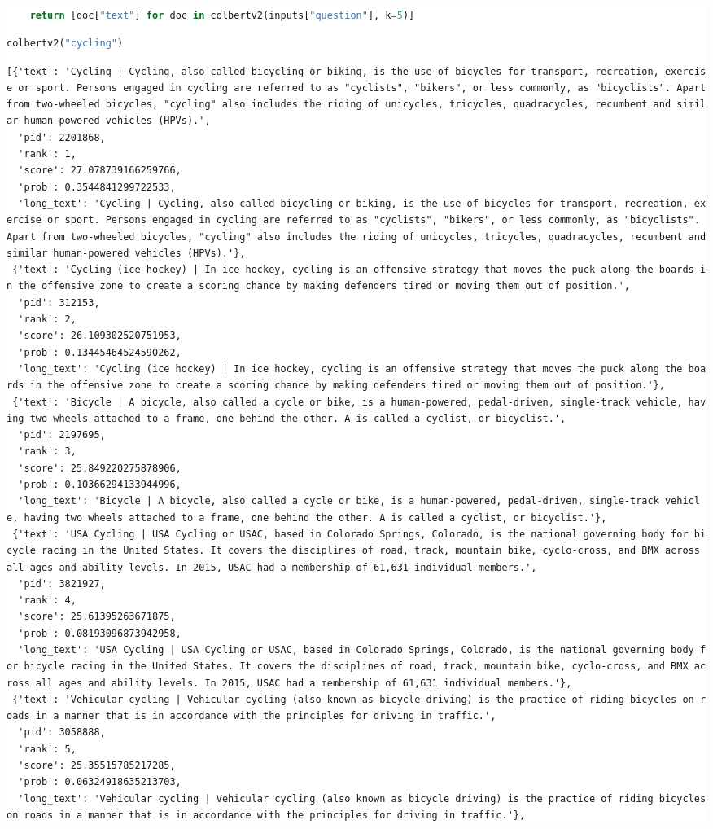 ```python
    return [doc["text"] for doc in colbertv2(inputs["question"], k=5)]
```


```python
colbertv2("cycling")
```



```output
[{'text': 'Cycling | Cycling, also called bicycling or biking, is the use of bicycles for transport, recreation, exercise or sport. Persons engaged in cycling are referred to as "cyclists", "bikers", or less commonly, as "bicyclists". Apart from two-wheeled bicycles, "cycling" also includes the riding of unicycles, tricycles, quadracycles, recumbent and similar human-powered vehicles (HPVs).',
  'pid': 2201868,
  'rank': 1,
  'score': 27.078739166259766,
  'prob': 0.3544841299722533,
  'long_text': 'Cycling | Cycling, also called bicycling or biking, is the use of bicycles for transport, recreation, exercise or sport. Persons engaged in cycling are referred to as "cyclists", "bikers", or less commonly, as "bicyclists". Apart from two-wheeled bicycles, "cycling" also includes the riding of unicycles, tricycles, quadracycles, recumbent and similar human-powered vehicles (HPVs).'},
 {'text': 'Cycling (ice hockey) | In ice hockey, cycling is an offensive strategy that moves the puck along the boards in the offensive zone to create a scoring chance by making defenders tired or moving them out of position.',
  'pid': 312153,
  'rank': 2,
  'score': 26.109302520751953,
  'prob': 0.13445464524590262,
  'long_text': 'Cycling (ice hockey) | In ice hockey, cycling is an offensive strategy that moves the puck along the boards in the offensive zone to create a scoring chance by making defenders tired or moving them out of position.'},
 {'text': 'Bicycle | A bicycle, also called a cycle or bike, is a human-powered, pedal-driven, single-track vehicle, having two wheels attached to a frame, one behind the other. A is called a cyclist, or bicyclist.',
  'pid': 2197695,
  'rank': 3,
  'score': 25.849220275878906,
  'prob': 0.10366294133944996,
  'long_text': 'Bicycle | A bicycle, also called a cycle or bike, is a human-powered, pedal-driven, single-track vehicle, having two wheels attached to a frame, one behind the other. A is called a cyclist, or bicyclist.'},
 {'text': 'USA Cycling | USA Cycling or USAC, based in Colorado Springs, Colorado, is the national governing body for bicycle racing in the United States. It covers the disciplines of road, track, mountain bike, cyclo-cross, and BMX across all ages and ability levels. In 2015, USAC had a membership of 61,631 individual members.',
  'pid': 3821927,
  'rank': 4,
  'score': 25.61395263671875,
  'prob': 0.08193096873942958,
  'long_text': 'USA Cycling | USA Cycling or USAC, based in Colorado Springs, Colorado, is the national governing body for bicycle racing in the United States. It covers the disciplines of road, track, mountain bike, cyclo-cross, and BMX across all ages and ability levels. In 2015, USAC had a membership of 61,631 individual members.'},
 {'text': 'Vehicular cycling | Vehicular cycling (also known as bicycle driving) is the practice of riding bicycles on roads in a manner that is in accordance with the principles for driving in traffic.',
  'pid': 3058888,
  'rank': 5,
  'score': 25.35515785217285,
  'prob': 0.06324918635213703,
  'long_text': 'Vehicular cycling | Vehicular cycling (also known as bicycle driving) is the practice of riding bicycles on roads in a manner that is in accordance with the principles for driving in traffic.'},
```